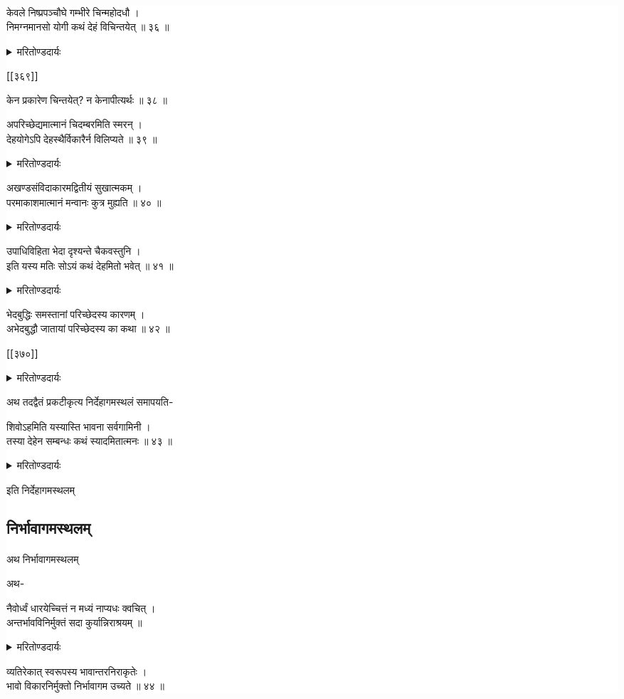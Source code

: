 केवले निष्प्रपञ्चौघे गम्भीरे चिन्महोदधौ ।  
निमग्नमानसो योगी कथं देहं विचिन्तयेत् ॥ ३६ ॥



<details><summary>मरितोण्डदार्यः</summary></details>

[[३६९]]

केन प्रकारेण चिन्तयेत्? न केनापीत्यर्थः ॥ ३८ ॥

अपरिच्छेद्यमात्मानं चिदम्बरमिति स्मरन् ।   
देहयोगेऽपि देहस्थैर्विकारैर्न विलिप्यते ॥ ३९ ॥



<details><summary>मरितोण्डदार्यः</summary></details>

अखण्डसंविदाकारमद्वितीयं सुखात्मकम् ।   
परमाकाशमात्मानं मन्वानः कुत्र मुह्यति ॥ ४० ॥



<details><summary>मरितोण्डदार्यः</summary></details>

उपाधिविहिता भेदा दृश्यन्ते चैकवस्तुनि ।  
इति यस्य मतिः सोऽयं कथं देहमितो भवेत् ॥ ४१ ॥



<details><summary>मरितोण्डदार्यः</summary></details>

भेदबुद्धिः समस्तानां परिच्छेदस्य कारणम् ।  
अभेदबुद्धौ जातायां परिच्छेदस्य का कथा ॥ ४२ ॥

[[३७०]]



<details><summary>मरितोण्डदार्यः</summary></details>

अथ तदद्वैतं प्रकटीकृत्य निर्देहागमस्थलं समापयति-

शिवोऽहमिति यस्यास्ति भावना सर्वगामिनी ।  
तस्या देहेन सम्बन्धः कथं स्यादमितात्मनः ॥ ४३ ॥



<details><summary>मरितोण्डदार्यः</summary></details>

इति निर्देहागमस्थलम्

## निर्भावागमस्थलम्
अथ निर्भावागमस्थलम्

अथ-

नैवोर्ध्वं धारयेच्चित्तं न मध्यं नाप्यधः क्वचित् ।  
अन्तर्भावविनिर्मुक्तं सदा कुर्यान्निराश्रयम् ॥



<details><summary>मरितोण्डदार्यः</summary></details>

व्यतिरेकात् स्वरूपस्य भावान्तरनिराकृतेः ।  
भावो विकारनिर्मुक्तो निर्भावागम उच्यते ॥ ४४ ॥
